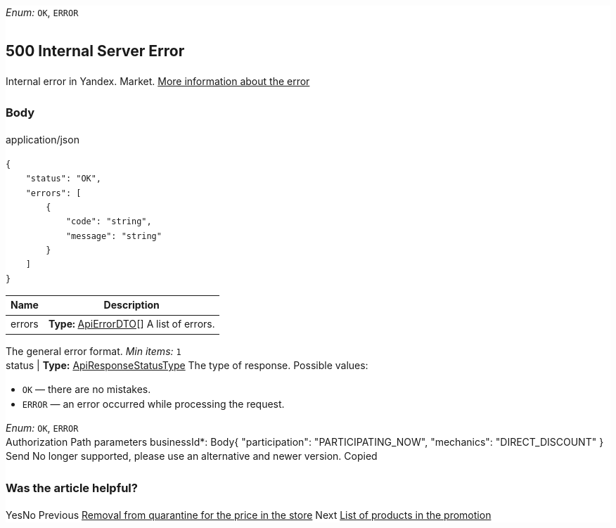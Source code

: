_Enum:_ `OK`, `ERROR`  
##  [](https://yandex.ru/dev/market/partner-api/doc/en/reference/promos/en/reference/promos/getPromos#500-internal-server-error)500 Internal Server Error
Internal error in Yandex. Market. [More information about the error](https://yandex.ru/dev/market/partner-api/doc/en/reference/promos/en/concepts/error-codes#500)
###  [](https://yandex.ru/dev/market/partner-api/doc/en/reference/promos/en/reference/promos/getPromos#body7)Body
application/json
```
{
    "status": "OK",
    "errors": [
        {
            "code": "string",
            "message": "string"
        }
    ]
}

```

**Name** |  **Description**  
---|---  
errors |  **Type:** [ApiErrorDTO](https://yandex.ru/dev/market/partner-api/doc/en/reference/promos/en/reference/promos/getPromos#apierrordto)[] A list of errors.  
The general error format. _Min items:_ `1`  
status |  **Type:** [ApiResponseStatusType](https://yandex.ru/dev/market/partner-api/doc/en/reference/promos/en/reference/promos/getPromos#apiresponsestatustype) The type of response. Possible values:
  * `OK` — there are no mistakes.
  * `ERROR` — an error occurred while processing the request.

_Enum:_ `OK`, `ERROR`  
Authorization
Path parameters
businessId*:
Body{ "participation": "PARTICIPATING_NOW", "mechanics": "DIRECT_DISCOUNT" }
Send
No longer supported, please use an alternative and newer version.
Copied
### Was the article helpful?
YesNo
Previous
[Removal from quarantine for the price in the store](https://yandex.ru/dev/market/partner-api/doc/en/reference/promos/en/reference/assortment/confirmCampaignPrices)
Next
[List of products in the promotion](https://yandex.ru/dev/market/partner-api/doc/en/reference/promos/en/reference/promos/getPromoOffers)
